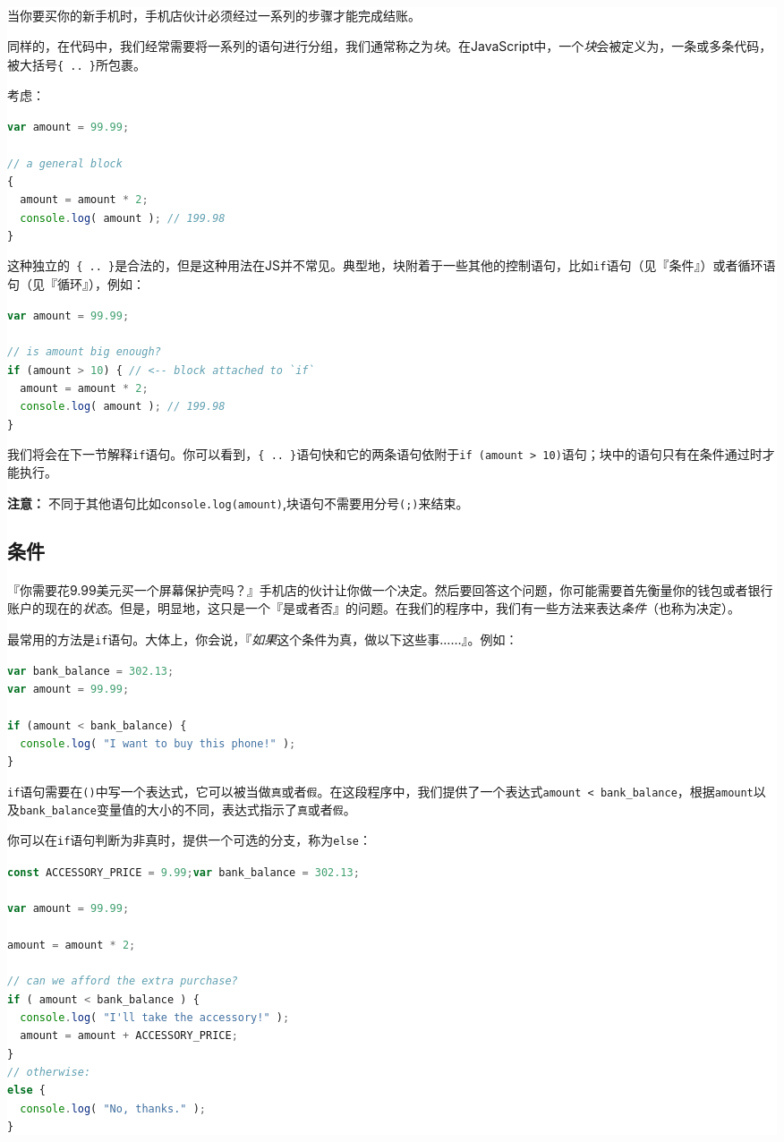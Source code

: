当你要买你的新手机时，手机店伙计必须经过一系列的步骤才能完成结账。

同样的，在代码中，我们经常需要将一系列的语句进行分组，我们通常称之为*块*。在JavaScript中，一个*块*会被定义为，一条或多条代码，被大括号`{ .. }`所包裹。

考虑：

```js
var amount = 99.99;

// a general block
{ 
  amount = amount * 2; 
  console.log( amount ); // 199.98
}
```

这种独立的` { .. }`是合法的，但是这种用法在JS并不常见。典型地，块附着于一些其他的控制语句，比如`if`语句（见『条件』）或者循环语句（见『循环』），例如：

```js
var amount = 99.99;

// is amount big enough?
if (amount > 10) { // <-- block attached to `if` 
  amount = amount * 2;                  
  console.log( amount ); // 199.98
}
```

我们将会在下一节解释`if`语句。你可以看到，`{ .. }`语句快和它的两条语句依附于`if (amount > 10)`语句；块中的语句只有在条件通过时才能执行。

**注意：** 不同于其他语句比如`console.log(amount)`,块语句不需要用分号`(;)`来结束。

## 条件

『你需要花9.99美元买一个屏幕保护壳吗？』手机店的伙计让你做一个决定。然后要回答这个问题，你可能需要首先衡量你的钱包或者银行账户的现在的*状态*。但是，明显地，这只是一个『是或者否』的问题。在我们的程序中，我们有一些方法来表达*条件*（也称为决定）。

最常用的方法是`if`语句。大体上，你会说，『*如果*这个条件为真，做以下这些事……』。例如：

```js
var bank_balance = 302.13;
var amount = 99.99;

if (amount < bank_balance) { 
  console.log( "I want to buy this phone!" );
}
```

`if`语句需要在`()`中写一个表达式，它可以被当做`真`或者`假`。在这段程序中，我们提供了一个表达式`amount < bank_balance`，根据`amount`以及`bank_balance`变量值的大小的不同，表达式指示了`真`或者`假`。

你可以在`if`语句判断为非真时，提供一个可选的分支，称为`else`：

```js
const ACCESSORY_PRICE = 9.99;var bank_balance = 302.13;

var amount = 99.99;

amount = amount * 2;

// can we afford the extra purchase?
if ( amount < bank_balance ) { 
  console.log( "I'll take the accessory!" ); 
  amount = amount + ACCESSORY_PRICE;
}
// otherwise:
else { 
  console.log( "No, thanks." );
}
```
